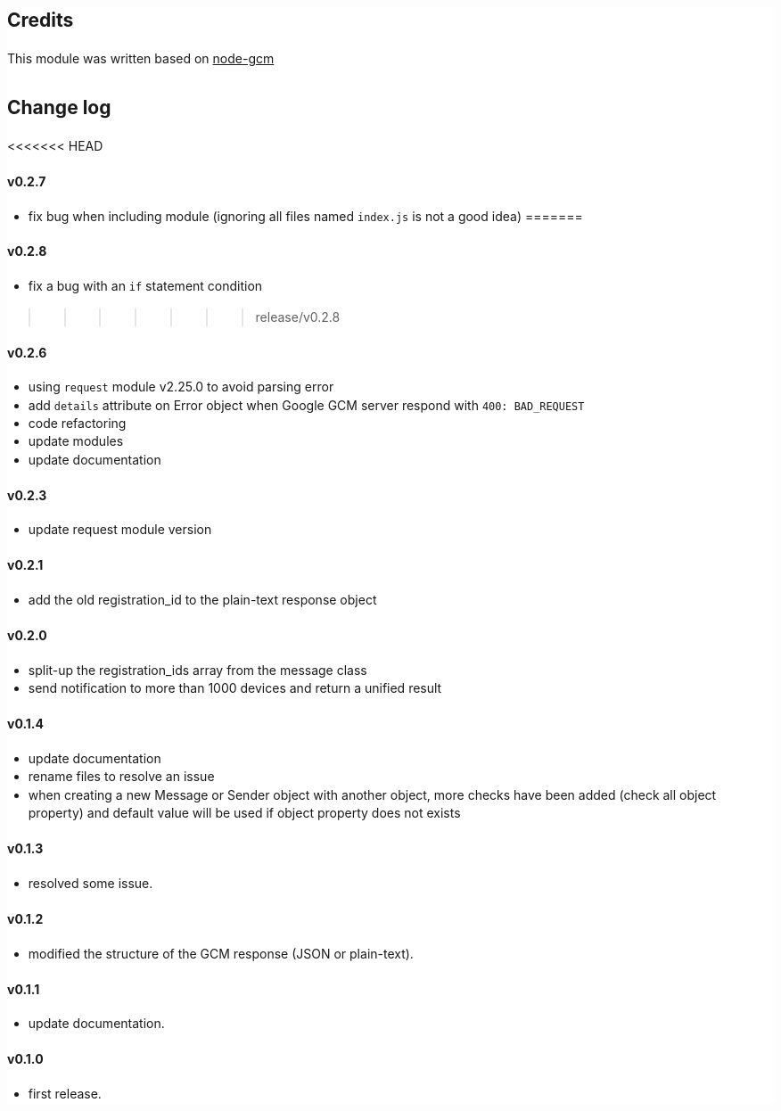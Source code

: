 ## Credits

This module was written based on [node-gcm](https://github.com/ToothlessGear/node-gcm)

## Change log

<<<<<<< HEAD
#### v0.2.7

* fix bug when including module (ignoring all files named `index.js` is not a good idea)
=======
#### v0.2.8

* fix a bug with an `if` statement condition
>>>>>>> release/v0.2.8

#### v0.2.6

* using `request` module v2.25.0 to avoid parsing error
* add `details` attribute on Error object when Google GCM server respond with `400: BAD_REQUEST`
* code refactoring
* update modules
* update documentation

#### v0.2.3

* update request module version

#### v0.2.1

* add the old registration_id to the plain-text response object

#### v0.2.0

* split-up the registration_ids array from the message class
* send notification to more than 1000 devices and return a unified result

#### v0.1.4

* update documentation
* rename files to resolve an issue
* when creating a new Message or Sender object with another object, more checks have been added (check all object property) and default value will be used if object property does not exists

#### v0.1.3

* resolved some issue.

#### v0.1.2

* modified the structure of the GCM response (JSON or plain-text).

#### v0.1.1

* update documentation.

#### v0.1.0

* first release.
